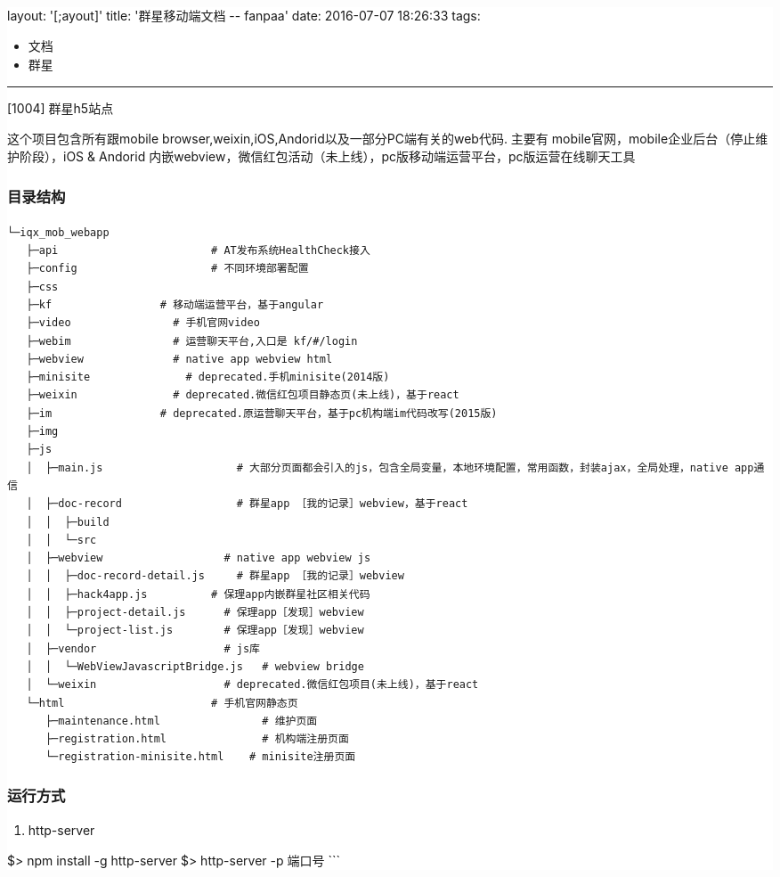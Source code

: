 layout: '[;ayout]'
title: '群星移动端文档 -- fanpaa'
date: 2016-07-07 18:26:33
tags: 
  - 文档 
  - 群星
---

[1004] 群星h5站点

这个项目包含所有跟mobile browser,weixin,iOS,Andorid以及一部分PC端有关的web代码.
主要有 mobile官网，mobile企业后台（停止维护阶段），iOS & Andorid 内嵌webview，微信红包活动（未上线），pc版移动端运营平台，pc版运营在线聊天工具


### 目录结构

```
└─iqx_mob_webapp
   ├─api                        # AT发布系统HealthCheck接入
   ├─config                     # 不同环境部署配置
   ├─css 
   ├─kf                 # 移动端运营平台，基于angular
   ├─video                # 手机官网video
   ├─webim                # 运营聊天平台,入口是 kf/#/login
   ├─webview              # native app webview html
   ├─minisite               # deprecated.手机minisite(2014版)
   ├─weixin               # deprecated.微信红包项目静态页(未上线)，基于react 
   ├─im                 # deprecated.原运营聊天平台，基于pc机构端im代码改写(2015版)
   ├─img 
   ├─js 
   │  ├─main.js                     # 大部分页面都会引入的js，包含全局变量，本地环境配置，常用函数，封装ajax，全局处理，native app通信
   │  ├─doc-record                  # 群星app ［我的记录］webview，基于react
   │  │  ├─build
   │  │  └─src
   │  ├─webview                   # native app webview js
   │  │  ├─doc-record-detail.js     # 群星app ［我的记录］webview
   │  │  ├─hack4app.js          # 保理app内嵌群星社区相关代码
   │  │  ├─project-detail.js      # 保理app［发现］webview
   │  │  └─project-list.js        # 保理app［发现］webview
   │  ├─vendor                    # js库
   │  │  └─WebViewJavascriptBridge.js   # webview bridge
   │  └─weixin                    # deprecated.微信红包项目(未上线)，基于react 
   └─html                       # 手机官网静态页 
      ├─maintenance.html                # 维护页面
      ├─registration.html               # 机构端注册页面
      └─registration-minisite.html    # minisite注册页面
```

### 运行方式

1. http-server

    ```
$> npm install -g http-server
$> http-server -p 端口号
    ```
